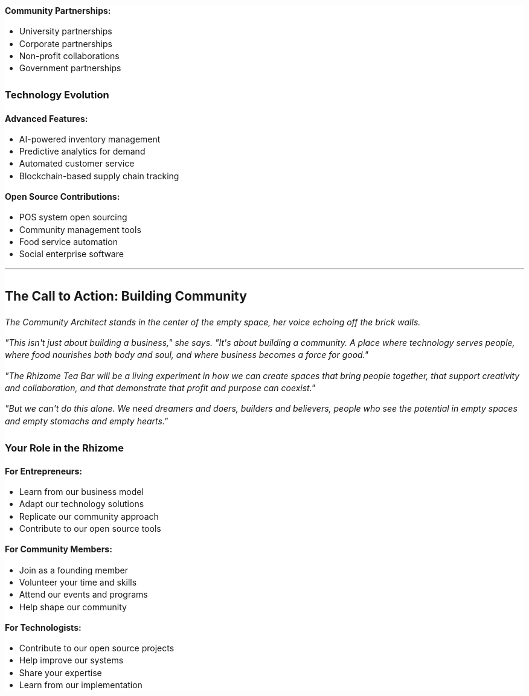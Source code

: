 **Community Partnerships:**
- University partnerships
- Corporate partnerships
- Non-profit collaborations
- Government partnerships

### Technology Evolution

**Advanced Features:**
- AI-powered inventory management
- Predictive analytics for demand
- Automated customer service
- Blockchain-based supply chain tracking

**Open Source Contributions:**
- POS system open sourcing
- Community management tools
- Food service automation
- Social enterprise software

---

## The Call to Action: Building Community

*The Community Architect stands in the center of the empty space, her voice echoing off the brick walls.*

*"This isn't just about building a business," she says. "It's about building a community. A place where technology serves people, where food nourishes both body and soul, and where business becomes a force for good."*

*"The Rhizome Tea Bar will be a living experiment in how we can create spaces that bring people together, that support creativity and collaboration, and that demonstrate that profit and purpose can coexist."*

*"But we can't do this alone. We need dreamers and doers, builders and believers, people who see the potential in empty spaces and empty stomachs and empty hearts."*

### Your Role in the Rhizome

**For Entrepreneurs:**
- Learn from our business model
- Adapt our technology solutions
- Replicate our community approach
- Contribute to our open source tools

**For Community Members:**
- Join as a founding member
- Volunteer your time and skills
- Attend our events and programs
- Help shape our community

**For Technologists:**
- Contribute to our open source projects
- Help improve our systems
- Share your expertise
- Learn from our implementation
